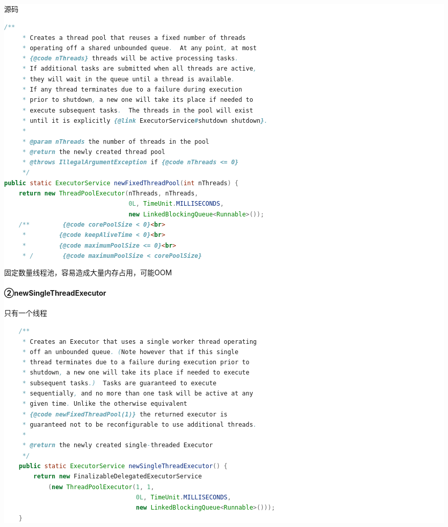 源码

```java
/**
     * Creates a thread pool that reuses a fixed number of threads
     * operating off a shared unbounded queue.  At any point, at most
     * {@code nThreads} threads will be active processing tasks.
     * If additional tasks are submitted when all threads are active,
     * they will wait in the queue until a thread is available.
     * If any thread terminates due to a failure during execution
     * prior to shutdown, a new one will take its place if needed to
     * execute subsequent tasks.  The threads in the pool will exist
     * until it is explicitly {@link ExecutorService#shutdown shutdown}.
     *
     * @param nThreads the number of threads in the pool
     * @return the newly created thread pool
     * @throws IllegalArgumentException if {@code nThreads <= 0}
     */
public static ExecutorService newFixedThreadPool(int nThreads) {
    return new ThreadPoolExecutor(nThreads, nThreads,
                                  0L, TimeUnit.MILLISECONDS,
                                  new LinkedBlockingQueue<Runnable>());
    /**         {@code corePoolSize < 0}<br>
     *         {@code keepAliveTime < 0}<br>
     *         {@code maximumPoolSize <= 0}<br>
     * /        {@code maximumPoolSize < corePoolSize}
```

固定数量线程池，容易造成大量内存占用，可能OOM

#### ②newSingleThreadExecutor

只有一个线程

```java
    /**
     * Creates an Executor that uses a single worker thread operating
     * off an unbounded queue. (Note however that if this single
     * thread terminates due to a failure during execution prior to
     * shutdown, a new one will take its place if needed to execute
     * subsequent tasks.)  Tasks are guaranteed to execute
     * sequentially, and no more than one task will be active at any
     * given time. Unlike the otherwise equivalent
     * {@code newFixedThreadPool(1)} the returned executor is
     * guaranteed not to be reconfigurable to use additional threads.
     *
     * @return the newly created single-threaded Executor
     */
    public static ExecutorService newSingleThreadExecutor() {
        return new FinalizableDelegatedExecutorService
            (new ThreadPoolExecutor(1, 1,
                                    0L, TimeUnit.MILLISECONDS,
                                    new LinkedBlockingQueue<Runnable>()));
    }
```
